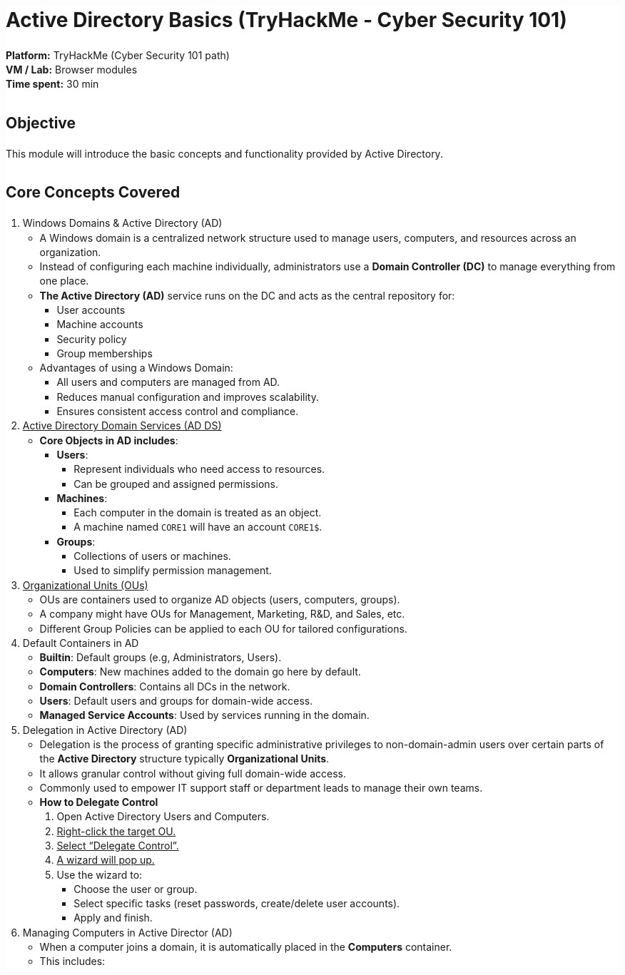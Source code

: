 # Active Directory Basics (TryHackMe - Cyber Security 101)
**Platform:** TryHackMe (Cyber Security 101 path)  
**VM / Lab:** Browser modules  
**Time spent:** 30 min

## Objective 
This module will introduce the basic concepts and functionality provided by Active Directory.

## Core Concepts Covered
1. Windows Domains & Active Directory (AD)
    - A Windows domain is a centralized network structure used to manage users, computers, and resources across an organization.
    - Instead of configuring each machine individually, administrators use a **Domain Controller (DC)** to manage everything from one place.
    - **The Active Directory (AD)** service runs on the DC and acts as the central repository for:
        * User accounts
        * Machine accounts
        * Security policy
        * Group memberships
    - Advantages of using a Windows Domain:
        * All users and computers are managed from AD.
        * Reduces manual configuration and improves scalability.
        * Ensures consistent access control and compliance.
2. [Active Directory Domain Services (AD DS)](images/Users_AD.png)
    - **Core Objects in AD includes**:
        - **Users**:
            * Represent individuals who need access to resources.
            * Can be grouped and assigned permissions.
        - **Machines**:
            * Each computer in the domain is treated as an object.
            * A machine named `CORE1` will have an account `CORE1$`.
        - **Groups**:
            * Collections of users or machines.
            * Used to simplify permission management.
3. [Organizational Units (OUs)](images/Organization_units.png)
    - OUs are containers used to organize AD objects (users, computers, groups).
    - A company might have OUs for Management, Marketing, R&D, and Sales, etc.
    - Different Group Policies can be applied to each OU for tailored configurations.
4. Default Containers in AD
    - **Builtin**: Default groups (e.g, Administrators, Users).
    - **Computers**: New machines added to the domain go here by default.
    - **Domain Controllers**: Contains all DCs in the network.
    - **Users**: Default users and groups for domain-wide access.
    - **Managed Service Accounts**: Used by services running in the domain.
5. Delegation in Active Directory (AD)
    - Delegation is the process of granting specific administrative privileges to non-domain-admin users over certain parts of the **Active Directory** structure typically **Organizational Units**.
    - It allows granular control without giving full domain-wide access.
    - Commonly used to empower IT support staff or department leads to manage their own teams.
    - **How to Delegate Control**
        1. Open Active Directory Users and Computers.
        2. [Right-click the target OU.](images/delegate_right_click.png)
        3. [Select “Delegate Control”.](images/delegate_right_click.png)
        4. [A wizard will pop up.](images/delegate_wizard.png)
        5. Use the wizard to:
            * Choose the user or group.
            * Select specific tasks (reset passwords, create/delete user accounts).
            * Apply and finish.
6. Managing Computers in Active Director (AD)
    - When a computer joins a domain, it is automatically placed in the **Computers** container.
    - This includes: